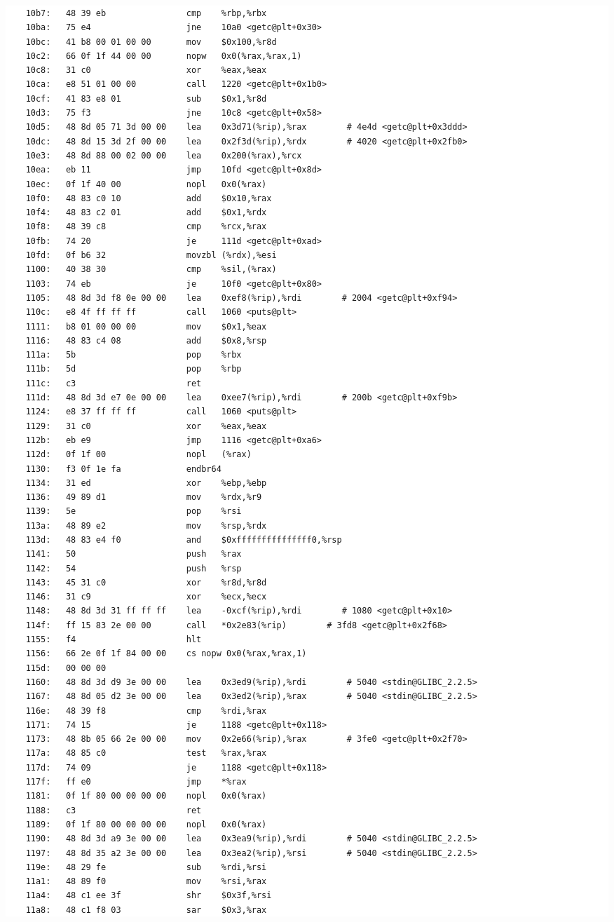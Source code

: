         10b7:	48 39 eb             	cmp    %rbp,%rbx
        10ba:	75 e4                	jne    10a0 <getc@plt+0x30>
        10bc:	41 b8 00 01 00 00    	mov    $0x100,%r8d
        10c2:	66 0f 1f 44 00 00    	nopw   0x0(%rax,%rax,1)
        10c8:	31 c0                	xor    %eax,%eax
        10ca:	e8 51 01 00 00       	call   1220 <getc@plt+0x1b0>
        10cf:	41 83 e8 01          	sub    $0x1,%r8d
        10d3:	75 f3                	jne    10c8 <getc@plt+0x58>
        10d5:	48 8d 05 71 3d 00 00 	lea    0x3d71(%rip),%rax        # 4e4d <getc@plt+0x3ddd>
        10dc:	48 8d 15 3d 2f 00 00 	lea    0x2f3d(%rip),%rdx        # 4020 <getc@plt+0x2fb0>
        10e3:	48 8d 88 00 02 00 00 	lea    0x200(%rax),%rcx
        10ea:	eb 11                	jmp    10fd <getc@plt+0x8d>
        10ec:	0f 1f 40 00          	nopl   0x0(%rax)
        10f0:	48 83 c0 10          	add    $0x10,%rax
        10f4:	48 83 c2 01          	add    $0x1,%rdx
        10f8:	48 39 c8             	cmp    %rcx,%rax
        10fb:	74 20                	je     111d <getc@plt+0xad>
        10fd:	0f b6 32             	movzbl (%rdx),%esi
        1100:	40 38 30             	cmp    %sil,(%rax)
        1103:	74 eb                	je     10f0 <getc@plt+0x80>
        1105:	48 8d 3d f8 0e 00 00 	lea    0xef8(%rip),%rdi        # 2004 <getc@plt+0xf94>
        110c:	e8 4f ff ff ff       	call   1060 <puts@plt>
        1111:	b8 01 00 00 00       	mov    $0x1,%eax
        1116:	48 83 c4 08          	add    $0x8,%rsp
        111a:	5b                   	pop    %rbx
        111b:	5d                   	pop    %rbp
        111c:	c3                   	ret
        111d:	48 8d 3d e7 0e 00 00 	lea    0xee7(%rip),%rdi        # 200b <getc@plt+0xf9b>
        1124:	e8 37 ff ff ff       	call   1060 <puts@plt>
        1129:	31 c0                	xor    %eax,%eax
        112b:	eb e9                	jmp    1116 <getc@plt+0xa6>
        112d:	0f 1f 00             	nopl   (%rax)
        1130:	f3 0f 1e fa          	endbr64
        1134:	31 ed                	xor    %ebp,%ebp
        1136:	49 89 d1             	mov    %rdx,%r9
        1139:	5e                   	pop    %rsi
        113a:	48 89 e2             	mov    %rsp,%rdx
        113d:	48 83 e4 f0          	and    $0xfffffffffffffff0,%rsp
        1141:	50                   	push   %rax
        1142:	54                   	push   %rsp
        1143:	45 31 c0             	xor    %r8d,%r8d
        1146:	31 c9                	xor    %ecx,%ecx
        1148:	48 8d 3d 31 ff ff ff 	lea    -0xcf(%rip),%rdi        # 1080 <getc@plt+0x10>
        114f:	ff 15 83 2e 00 00    	call   *0x2e83(%rip)        # 3fd8 <getc@plt+0x2f68>
        1155:	f4                   	hlt
        1156:	66 2e 0f 1f 84 00 00 	cs nopw 0x0(%rax,%rax,1)
        115d:	00 00 00 
        1160:	48 8d 3d d9 3e 00 00 	lea    0x3ed9(%rip),%rdi        # 5040 <stdin@GLIBC_2.2.5>
        1167:	48 8d 05 d2 3e 00 00 	lea    0x3ed2(%rip),%rax        # 5040 <stdin@GLIBC_2.2.5>
        116e:	48 39 f8             	cmp    %rdi,%rax
        1171:	74 15                	je     1188 <getc@plt+0x118>
        1173:	48 8b 05 66 2e 00 00 	mov    0x2e66(%rip),%rax        # 3fe0 <getc@plt+0x2f70>
        117a:	48 85 c0             	test   %rax,%rax
        117d:	74 09                	je     1188 <getc@plt+0x118>
        117f:	ff e0                	jmp    *%rax
        1181:	0f 1f 80 00 00 00 00 	nopl   0x0(%rax)
        1188:	c3                   	ret
        1189:	0f 1f 80 00 00 00 00 	nopl   0x0(%rax)
        1190:	48 8d 3d a9 3e 00 00 	lea    0x3ea9(%rip),%rdi        # 5040 <stdin@GLIBC_2.2.5>
        1197:	48 8d 35 a2 3e 00 00 	lea    0x3ea2(%rip),%rsi        # 5040 <stdin@GLIBC_2.2.5>
        119e:	48 29 fe             	sub    %rdi,%rsi
        11a1:	48 89 f0             	mov    %rsi,%rax
        11a4:	48 c1 ee 3f          	shr    $0x3f,%rsi
        11a8:	48 c1 f8 03          	sar    $0x3,%rax